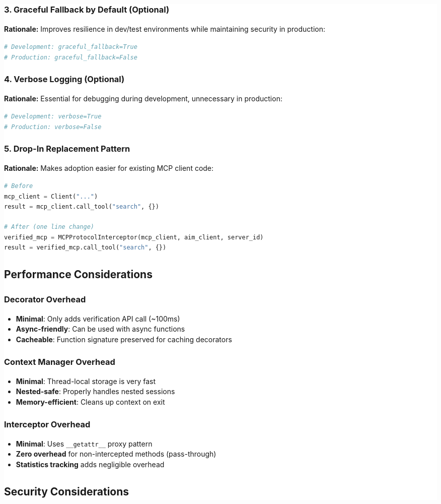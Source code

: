 ### 3. Graceful Fallback by Default (Optional)

**Rationale:** Improves resilience in dev/test environments while maintaining security in production:
```python
# Development: graceful_fallback=True
# Production: graceful_fallback=False
```

### 4. Verbose Logging (Optional)

**Rationale:** Essential for debugging during development, unnecessary in production:
```python
# Development: verbose=True
# Production: verbose=False
```

### 5. Drop-In Replacement Pattern

**Rationale:** Makes adoption easier for existing MCP client code:
```python
# Before
mcp_client = Client("...")
result = mcp_client.call_tool("search", {})

# After (one line change)
verified_mcp = MCPProtocolInterceptor(mcp_client, aim_client, server_id)
result = verified_mcp.call_tool("search", {})
```

## Performance Considerations

### Decorator Overhead

- **Minimal**: Only adds verification API call (~100ms)
- **Async-friendly**: Can be used with async functions
- **Cacheable**: Function signature preserved for caching decorators

### Context Manager Overhead

- **Minimal**: Thread-local storage is very fast
- **Nested-safe**: Properly handles nested sessions
- **Memory-efficient**: Cleans up context on exit

### Interceptor Overhead

- **Minimal**: Uses `__getattr__` proxy pattern
- **Zero overhead** for non-intercepted methods (pass-through)
- **Statistics tracking** adds negligible overhead

## Security Considerations
